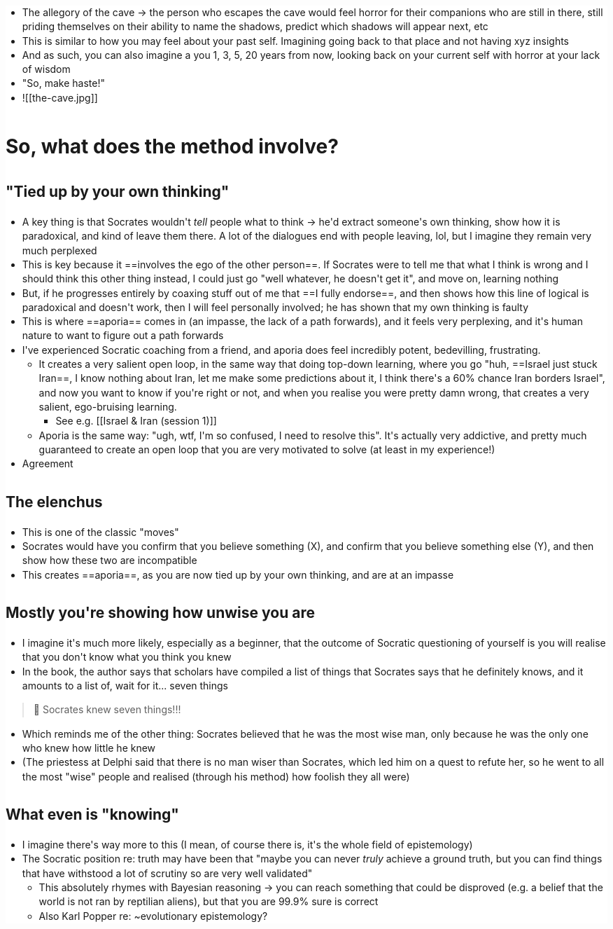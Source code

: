 - The allegory of the cave → the person who escapes the cave would feel horror for their companions who are still in there, still priding themselves on their ability to name the shadows, predict which shadows will appear next, etc
- This is similar to how you may feel about your past self. Imagining going back to that place and not having xyz insights
- And as such, you can also imagine a you 1, 3, 5, 20 years from now, looking back on your current self with horror at your lack of wisdom
- "So, make haste!"
- ![[the-cave.jpg]]
# So, what does the method involve?
## "Tied up by your own thinking"
- A key thing is that Socrates wouldn't *tell* people what to think → he'd extract someone's own thinking, show how it is paradoxical, and kind of leave them there. A lot of the dialogues end with people leaving, lol, but I imagine they remain very much perplexed
- This is key because it ==involves the ego of the other person==. If Socrates were to tell me that what I think is wrong and I should think this other thing instead, I could just go "well whatever, he doesn't get it", and move on, learning nothing
- But, if he progresses entirely by coaxing stuff out of me that ==I fully endorse==, and then shows how this line of logical is paradoxical and doesn't work, then I will feel personally involved; he has shown that my own thinking is faulty
- This is where ==aporia== comes in (an impasse, the lack of a path forwards), and it feels very perplexing, and it's human nature to want to figure out a path forwards
- I've experienced Socratic coaching from a friend, and aporia does feel incredibly potent, bedevilling, frustrating. 
	- It creates a very salient open loop, in the same way that doing top-down learning, where you go "huh, ==Israel just stuck Iran==, I know nothing about Iran, let me make some predictions about it, I think there's a 60% chance Iran borders Israel", and now you want to know if you're right or not, and when you realise you were pretty damn wrong, that creates a very salient, ego-bruising learning. 
		- See e.g. [[Israel & Iran (session 1)]]
	- Aporia is the same way: "ugh, wtf, I'm so confused, I need to resolve this". It's actually very addictive, and pretty much guaranteed to create an open loop that you are very motivated to solve (at least in my experience!)
- Agreement
## The elenchus
- This is one of the classic "moves"
- Socrates would have you confirm that you believe something (X), and confirm that you believe something else (Y), and then show how these two are incompatible
- This creates ==aporia==, as you are now tied up by your own thinking, and are at an impasse
## Mostly you're showing how unwise you are
- I imagine it's much more likely, especially as a beginner, that the outcome of Socratic questioning of yourself is you will realise that you don't know what you think you knew
- In the book, the author says that scholars have compiled a list of things that Socrates says that he definitely knows, and it amounts to a list of, wait for it... seven things
> 🚨 Socrates knew seven things!!! 
- Which reminds me of the other thing: Socrates believed that he was the most wise man, only because he was the only one who knew how little he knew
- (The priestess at Delphi said that there is no man wiser than Socrates, which led him on a quest to refute her, so he went to all the most "wise" people and realised (through his method) how foolish they all were)
## What even is "knowing"
- I imagine there's way more to this (I mean, of course there is, it's the whole field of epistemology)
- The Socratic position re: truth may have been that "maybe you can never *truly* achieve a ground truth, but you can find things that have withstood a lot of scrutiny so are very well validated"
	- This absolutely rhymes with Bayesian reasoning → you can reach something that could be disproved (e.g. a belief that the world is not ran by reptilian aliens), but that you are 99.9% sure is correct
	- Also Karl Popper re: ~evolutionary epistemology?